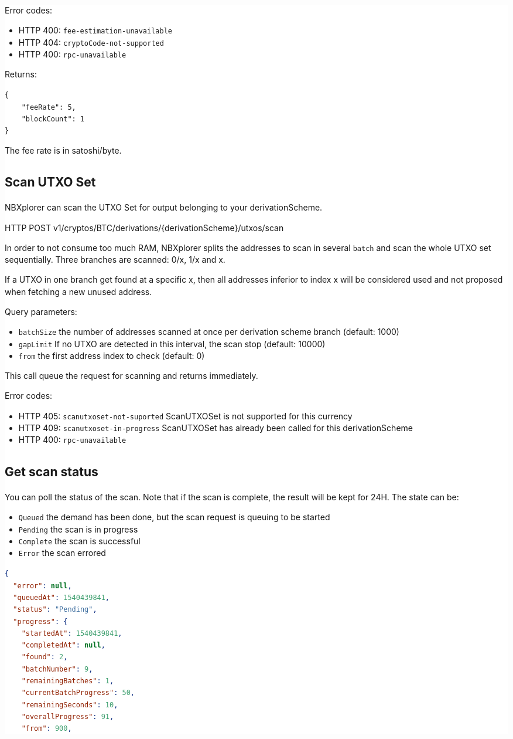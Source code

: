 Error codes:

* HTTP 400: `fee-estimation-unavailable`
* HTTP 404: `cryptoCode-not-supported`
* HTTP 400: `rpc-unavailable`

Returns:

```
{
    "feeRate": 5,
    "blockCount": 1
}
```

The fee rate is in satoshi/byte.

## Scan UTXO Set

NBXplorer can scan the UTXO Set for output belonging to your derivationScheme.

HTTP POST v1/cryptos/BTC/derivations/{derivationScheme}/utxos/scan

In order to not consume too much RAM, NBXplorer splits the addresses to scan in several `batch` and scan the whole UTXO set sequentially.
Three branches are scanned: 0/x, 1/x and x.

If a UTXO in one branch get found at a specific x, then all addresses inferior to index x will be considered used and not proposed when fetching a new unused address.

Query parameters:

* `batchSize` the number of addresses scanned at once per derivation scheme branch (default: 1000)
* `gapLimit` If no UTXO are detected in this interval, the scan stop (default: 10000)
* `from` the first address index to check (default: 0)

This call queue the request for scanning and returns immediately.

Error codes:

* HTTP 405: `scanutxoset-not-suported` ScanUTXOSet is not supported for this currency
* HTTP 409: `scanutxoset-in-progress` ScanUTXOSet has already been called for this derivationScheme
* HTTP 400: `rpc-unavailable`

## Get scan status

You can poll the status of the scan. Note that if the scan is complete, the result will be kept for 24H.
The state can be:

* `Queued` the demand has been done, but the scan request is queuing to be started
* `Pending` the scan is in progress
* `Complete` the scan is successful
* `Error` the scan errored

```json
{
  "error": null,
  "queuedAt": 1540439841,
  "status": "Pending",
  "progress": {
    "startedAt": 1540439841,
    "completedAt": null,
    "found": 2,
    "batchNumber": 9,
    "remainingBatches": 1,
    "currentBatchProgress": 50,
    "remainingSeconds": 10,
    "overallProgress": 91,
    "from": 900,
```
